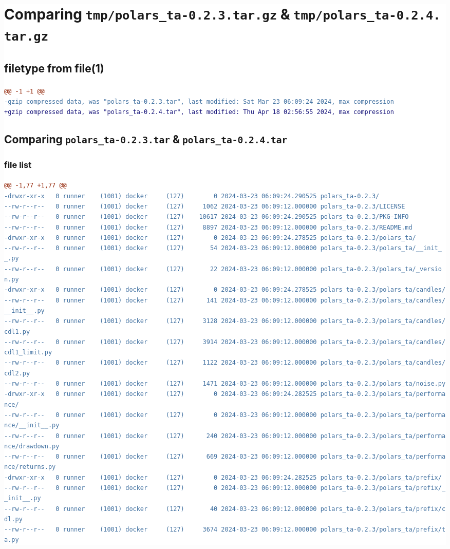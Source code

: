 # Comparing `tmp/polars_ta-0.2.3.tar.gz` & `tmp/polars_ta-0.2.4.tar.gz`

## filetype from file(1)

```diff
@@ -1 +1 @@
-gzip compressed data, was "polars_ta-0.2.3.tar", last modified: Sat Mar 23 06:09:24 2024, max compression
+gzip compressed data, was "polars_ta-0.2.4.tar", last modified: Thu Apr 18 02:56:55 2024, max compression
```

## Comparing `polars_ta-0.2.3.tar` & `polars_ta-0.2.4.tar`

### file list

```diff
@@ -1,77 +1,77 @@
-drwxr-xr-x   0 runner    (1001) docker     (127)        0 2024-03-23 06:09:24.290525 polars_ta-0.2.3/
--rw-r--r--   0 runner    (1001) docker     (127)     1062 2024-03-23 06:09:12.000000 polars_ta-0.2.3/LICENSE
--rw-r--r--   0 runner    (1001) docker     (127)    10617 2024-03-23 06:09:24.290525 polars_ta-0.2.3/PKG-INFO
--rw-r--r--   0 runner    (1001) docker     (127)     8897 2024-03-23 06:09:12.000000 polars_ta-0.2.3/README.md
-drwxr-xr-x   0 runner    (1001) docker     (127)        0 2024-03-23 06:09:24.278525 polars_ta-0.2.3/polars_ta/
--rw-r--r--   0 runner    (1001) docker     (127)       54 2024-03-23 06:09:12.000000 polars_ta-0.2.3/polars_ta/__init__.py
--rw-r--r--   0 runner    (1001) docker     (127)       22 2024-03-23 06:09:12.000000 polars_ta-0.2.3/polars_ta/_version.py
-drwxr-xr-x   0 runner    (1001) docker     (127)        0 2024-03-23 06:09:24.278525 polars_ta-0.2.3/polars_ta/candles/
--rw-r--r--   0 runner    (1001) docker     (127)      141 2024-03-23 06:09:12.000000 polars_ta-0.2.3/polars_ta/candles/__init__.py
--rw-r--r--   0 runner    (1001) docker     (127)     3128 2024-03-23 06:09:12.000000 polars_ta-0.2.3/polars_ta/candles/cdl1.py
--rw-r--r--   0 runner    (1001) docker     (127)     3914 2024-03-23 06:09:12.000000 polars_ta-0.2.3/polars_ta/candles/cdl1_limit.py
--rw-r--r--   0 runner    (1001) docker     (127)     1122 2024-03-23 06:09:12.000000 polars_ta-0.2.3/polars_ta/candles/cdl2.py
--rw-r--r--   0 runner    (1001) docker     (127)     1471 2024-03-23 06:09:12.000000 polars_ta-0.2.3/polars_ta/noise.py
-drwxr-xr-x   0 runner    (1001) docker     (127)        0 2024-03-23 06:09:24.282525 polars_ta-0.2.3/polars_ta/performance/
--rw-r--r--   0 runner    (1001) docker     (127)        0 2024-03-23 06:09:12.000000 polars_ta-0.2.3/polars_ta/performance/__init__.py
--rw-r--r--   0 runner    (1001) docker     (127)      240 2024-03-23 06:09:12.000000 polars_ta-0.2.3/polars_ta/performance/drawdown.py
--rw-r--r--   0 runner    (1001) docker     (127)      669 2024-03-23 06:09:12.000000 polars_ta-0.2.3/polars_ta/performance/returns.py
-drwxr-xr-x   0 runner    (1001) docker     (127)        0 2024-03-23 06:09:24.282525 polars_ta-0.2.3/polars_ta/prefix/
--rw-r--r--   0 runner    (1001) docker     (127)        0 2024-03-23 06:09:12.000000 polars_ta-0.2.3/polars_ta/prefix/__init__.py
--rw-r--r--   0 runner    (1001) docker     (127)       40 2024-03-23 06:09:12.000000 polars_ta-0.2.3/polars_ta/prefix/cdl.py
--rw-r--r--   0 runner    (1001) docker     (127)     3674 2024-03-23 06:09:12.000000 polars_ta-0.2.3/polars_ta/prefix/ta.py
```